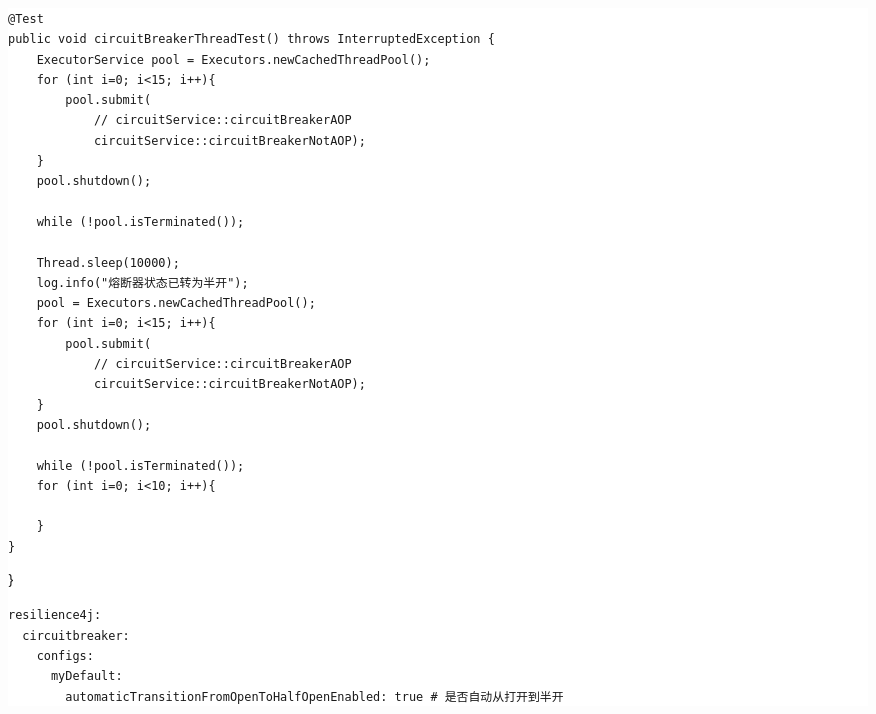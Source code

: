     @Test
    public void circuitBreakerThreadTest() throws InterruptedException {
        ExecutorService pool = Executors.newCachedThreadPool();
        for (int i=0; i<15; i++){
            pool.submit(
                // circuitService::circuitBreakerAOP
                circuitService::circuitBreakerNotAOP);
        }
        pool.shutdown();

        while (!pool.isTerminated());

        Thread.sleep(10000);
        log.info("熔断器状态已转为半开");
        pool = Executors.newCachedThreadPool();
        for (int i=0; i<15; i++){
            pool.submit(
                // circuitService::circuitBreakerAOP
                circuitService::circuitBreakerNotAOP);
        }
        pool.shutdown();

        while (!pool.isTerminated());
        for (int i=0; i<10; i++){
            
        }
    }
}

````
resilience4j:
  circuitbreaker:
    configs:
      myDefault:
        automaticTransitionFromOpenToHalfOpenEnabled: true # 是否自动从打开到半开
````




